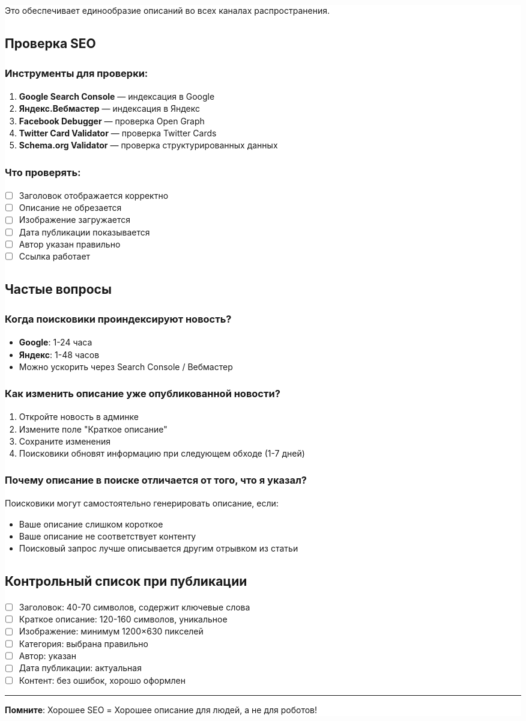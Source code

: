 Это обеспечивает единообразие описаний во всех каналах распространения.

## Проверка SEO

### Инструменты для проверки:

1. **Google Search Console** — индексация в Google
2. **Яндекс.Вебмастер** — индексация в Яндекс
3. **Facebook Debugger** — проверка Open Graph
4. **Twitter Card Validator** — проверка Twitter Cards
5. **Schema.org Validator** — проверка структурированных данных

### Что проверять:

- [ ] Заголовок отображается корректно
- [ ] Описание не обрезается
- [ ] Изображение загружается
- [ ] Дата публикации показывается
- [ ] Автор указан правильно
- [ ] Ссылка работает

## Частые вопросы

### Когда поисковики проиндексируют новость?

- **Google**: 1-24 часа
- **Яндекс**: 1-48 часов
- Можно ускорить через Search Console / Вебмастер

### Как изменить описание уже опубликованной новости?

1. Откройте новость в админке
2. Измените поле "Краткое описание"
3. Сохраните изменения
4. Поисковики обновят информацию при следующем обходе (1-7 дней)

### Почему описание в поиске отличается от того, что я указал?

Поисковики могут самостоятельно генерировать описание, если:
- Ваше описание слишком короткое
- Ваше описание не соответствует контенту
- Поисковый запрос лучше описывается другим отрывком из статьи

## Контрольный список при публикации

- [ ] Заголовок: 40-70 символов, содержит ключевые слова
- [ ] Краткое описание: 120-160 символов, уникальное
- [ ] Изображение: минимум 1200×630 пикселей
- [ ] Категория: выбрана правильно
- [ ] Автор: указан
- [ ] Дата публикации: актуальная
- [ ] Контент: без ошибок, хорошо оформлен

---

**Помните**: Хорошее SEO = Хорошее описание для людей, а не для роботов!
